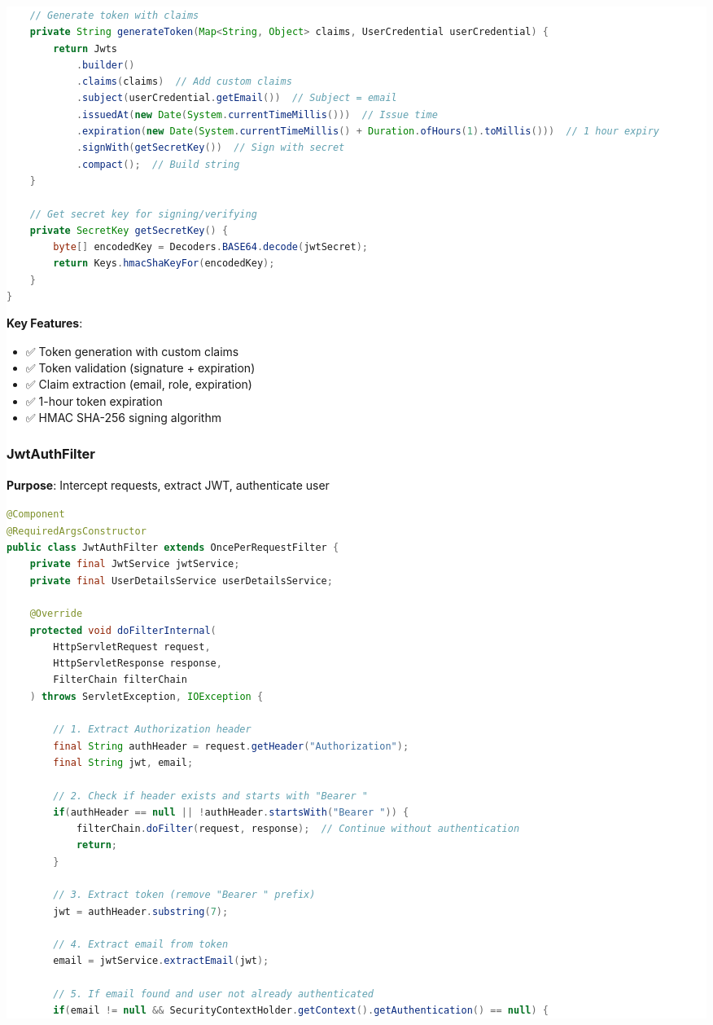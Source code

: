 ```java
    // Generate token with claims
    private String generateToken(Map<String, Object> claims, UserCredential userCredential) {
        return Jwts
            .builder()
            .claims(claims)  // Add custom claims
            .subject(userCredential.getEmail())  // Subject = email
            .issuedAt(new Date(System.currentTimeMillis()))  // Issue time
            .expiration(new Date(System.currentTimeMillis() + Duration.ofHours(1).toMillis()))  // 1 hour expiry
            .signWith(getSecretKey())  // Sign with secret
            .compact();  // Build string
    }
    
    // Get secret key for signing/verifying
    private SecretKey getSecretKey() {
        byte[] encodedKey = Decoders.BASE64.decode(jwtSecret);
        return Keys.hmacShaKeyFor(encodedKey);
    }
}
```

**Key Features**:
- ✅ Token generation with custom claims
- ✅ Token validation (signature + expiration)
- ✅ Claim extraction (email, role, expiration)
- ✅ 1-hour token expiration
- ✅ HMAC SHA-256 signing algorithm

### JwtAuthFilter

**Purpose**: Intercept requests, extract JWT, authenticate user

```java
@Component
@RequiredArgsConstructor
public class JwtAuthFilter extends OncePerRequestFilter {
    private final JwtService jwtService;
    private final UserDetailsService userDetailsService;
    
    @Override
    protected void doFilterInternal(
        HttpServletRequest request,
        HttpServletResponse response,
        FilterChain filterChain
    ) throws ServletException, IOException {
        
        // 1. Extract Authorization header
        final String authHeader = request.getHeader("Authorization");
        final String jwt, email;
        
        // 2. Check if header exists and starts with "Bearer "
        if(authHeader == null || !authHeader.startsWith("Bearer ")) {
            filterChain.doFilter(request, response);  // Continue without authentication
            return;
        }
        
        // 3. Extract token (remove "Bearer " prefix)
        jwt = authHeader.substring(7);
        
        // 4. Extract email from token
        email = jwtService.extractEmail(jwt);
        
        // 5. If email found and user not already authenticated
        if(email != null && SecurityContextHolder.getContext().getAuthentication() == null) {
```